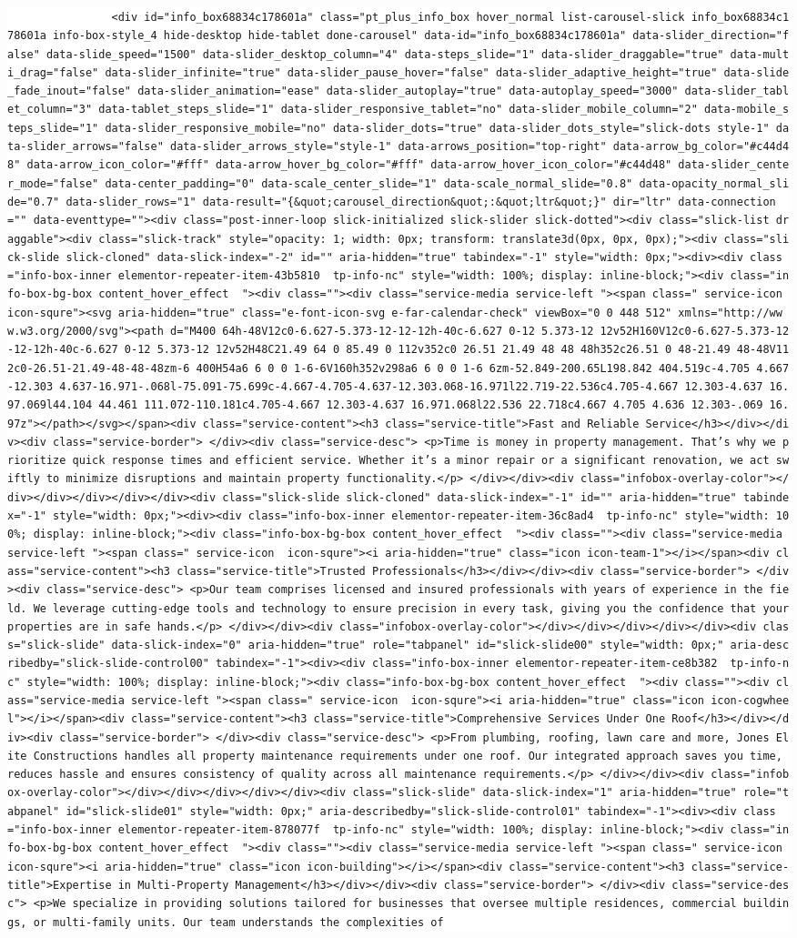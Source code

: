					<div id="info_box68834c178601a" class="pt_plus_info_box hover_normal list-carousel-slick info_box68834c178601a info-box-style_4 hide-desktop hide-tablet done-carousel" data-id="info_box68834c178601a" data-slider_direction="false" data-slide_speed="1500" data-slider_desktop_column="4" data-steps_slide="1" data-slider_draggable="true" data-multi_drag="false" data-slider_infinite="true" data-slider_pause_hover="false" data-slider_adaptive_height="true" data-slide_fade_inout="false" data-slider_animation="ease" data-slider_autoplay="true" data-autoplay_speed="3000" data-slider_tablet_column="3" data-tablet_steps_slide="1" data-slider_responsive_tablet="no" data-slider_mobile_column="2" data-mobile_steps_slide="1" data-slider_responsive_mobile="no" data-slider_dots="true" data-slider_dots_style="slick-dots style-1" data-slider_arrows="false" data-slider_arrows_style="style-1" data-arrows_position="top-right" data-arrow_bg_color="#c44d48" data-arrow_icon_color="#fff" data-arrow_hover_bg_color="#fff" data-arrow_hover_icon_color="#c44d48" data-slider_center_mode="false" data-center_padding="0" data-scale_center_slide="1" data-scale_normal_slide="0.8" data-opacity_normal_slide="0.7" data-slider_rows="1" data-result="{&quot;carousel_direction&quot;:&quot;ltr&quot;}" dir="ltr" data-connection="" data-eventtype=""><div class="post-inner-loop slick-initialized slick-slider slick-dotted"><div class="slick-list draggable"><div class="slick-track" style="opacity: 1; width: 0px; transform: translate3d(0px, 0px, 0px);"><div class="slick-slide slick-cloned" data-slick-index="-2" id="" aria-hidden="true" tabindex="-1" style="width: 0px;"><div><div class="info-box-inner elementor-repeater-item-43b5810  tp-info-nc" style="width: 100%; display: inline-block;"><div class="info-box-bg-box content_hover_effect  "><div class=""><div class="service-media service-left "><span class=" service-icon  icon-squre"><svg aria-hidden="true" class="e-font-icon-svg e-far-calendar-check" viewBox="0 0 448 512" xmlns="http://www.w3.org/2000/svg"><path d="M400 64h-48V12c0-6.627-5.373-12-12-12h-40c-6.627 0-12 5.373-12 12v52H160V12c0-6.627-5.373-12-12-12h-40c-6.627 0-12 5.373-12 12v52H48C21.49 64 0 85.49 0 112v352c0 26.51 21.49 48 48 48h352c26.51 0 48-21.49 48-48V112c0-26.51-21.49-48-48-48zm-6 400H54a6 6 0 0 1-6-6V160h352v298a6 6 0 0 1-6 6zm-52.849-200.65L198.842 404.519c-4.705 4.667-12.303 4.637-16.971-.068l-75.091-75.699c-4.667-4.705-4.637-12.303.068-16.971l22.719-22.536c4.705-4.667 12.303-4.637 16.97.069l44.104 44.461 111.072-110.181c4.705-4.667 12.303-4.637 16.971.068l22.536 22.718c4.667 4.705 4.636 12.303-.069 16.97z"></path></svg></span><div class="service-content"><h3 class="service-title">Fast and Reliable Service</h3></div></div><div class="service-border"> </div><div class="service-desc"> <p>Time is money in property management. That’s why we prioritize quick response times and efficient service. Whether it’s a minor repair or a significant renovation, we act swiftly to minimize disruptions and maintain property functionality.</p> </div></div><div class="infobox-overlay-color"></div></div></div></div></div><div class="slick-slide slick-cloned" data-slick-index="-1" id="" aria-hidden="true" tabindex="-1" style="width: 0px;"><div><div class="info-box-inner elementor-repeater-item-36c8ad4  tp-info-nc" style="width: 100%; display: inline-block;"><div class="info-box-bg-box content_hover_effect  "><div class=""><div class="service-media service-left "><span class=" service-icon  icon-squre"><i aria-hidden="true" class="icon icon-team-1"></i></span><div class="service-content"><h3 class="service-title">Trusted Professionals</h3></div></div><div class="service-border"> </div><div class="service-desc"> <p>Our team comprises licensed and insured professionals with years of experience in the field. We leverage cutting-edge tools and technology to ensure precision in every task, giving you the confidence that your properties are in safe hands.</p> </div></div><div class="infobox-overlay-color"></div></div></div></div></div><div class="slick-slide" data-slick-index="0" aria-hidden="true" role="tabpanel" id="slick-slide00" style="width: 0px;" aria-describedby="slick-slide-control00" tabindex="-1"><div><div class="info-box-inner elementor-repeater-item-ce8b382  tp-info-nc" style="width: 100%; display: inline-block;"><div class="info-box-bg-box content_hover_effect  "><div class=""><div class="service-media service-left "><span class=" service-icon  icon-squre"><i aria-hidden="true" class="icon icon-cogwheel"></i></span><div class="service-content"><h3 class="service-title">Comprehensive Services Under One Roof</h3></div></div><div class="service-border"> </div><div class="service-desc"> <p>From plumbing, roofing, lawn care and more, Jones Elite Constructions handles all property maintenance requirements under one roof. Our integrated approach saves you time, reduces hassle and ensures consistency of quality across all maintenance requirements.</p> </div></div><div class="infobox-overlay-color"></div></div></div></div></div><div class="slick-slide" data-slick-index="1" aria-hidden="true" role="tabpanel" id="slick-slide01" style="width: 0px;" aria-describedby="slick-slide-control01" tabindex="-1"><div><div class="info-box-inner elementor-repeater-item-878077f  tp-info-nc" style="width: 100%; display: inline-block;"><div class="info-box-bg-box content_hover_effect  "><div class=""><div class="service-media service-left "><span class=" service-icon  icon-squre"><i aria-hidden="true" class="icon icon-building"></i></span><div class="service-content"><h3 class="service-title">Expertise in Multi-Property Management</h3></div></div><div class="service-border"> </div><div class="service-desc"> <p>We specialize in providing solutions tailored for businesses that oversee multiple residences, commercial buildings, or multi-family units. Our team understands the complexities of